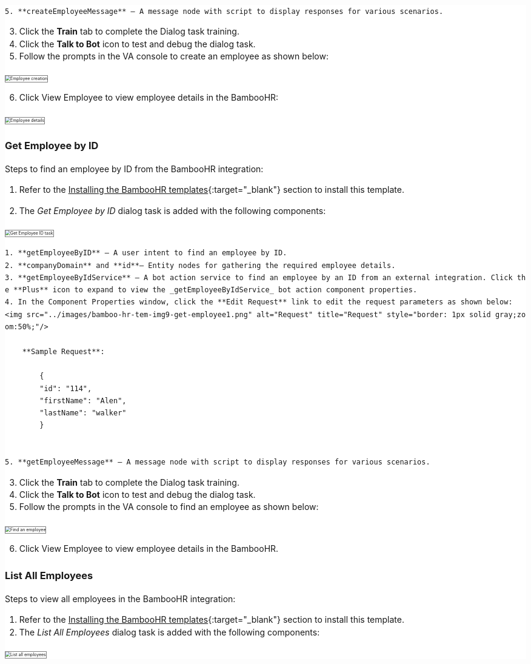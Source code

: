     5. **createEmployeeMessage** – A message node with script to display responses for various scenarios.
3. Click the **Train** tab to complete the Dialog task training.
4. Click the **Talk to Bot** icon to test and debug the dialog task.
5. Follow the prompts in the VA console to create an employee as shown below:  
<img src="../images/bamboo-hr-tem-img6-create-employee1.png" alt="Employee creation" title="Employee creation" style="border: 1px solid gray;zoom:50%;"/>

6. Click View Employee to view employee details in the BambooHR:  
<img src="../images/bamboo-hr-tem-img7-create-employee2.png" alt="Employee details" title="Employee details" style="border: 1px solid gray;zoom:50%;"/>

### Get Employee by ID

Steps to find an employee by ID from the BambooHR integration:

1. Refer to the [Installing the BambooHR templates](../configuring-the-bamboohr-action/#step-2-install-the-bamboohr-action-templates){:target="_blank"} section to install this template.

2. The _Get Employee by ID_ dialog task is added with the following components:  
<img src="../images/bamboo-hr-tem-img8-get-employee.png" alt="Get Employee ID task" title="Get Employee ID task" style="border: 1px solid gray;zoom:50%;"/>

    1. **getEmployeeByID** – A user intent to find an employee by ID.
    2. **companyDomain** and **id**– Entity nodes for gathering the required employee details.
    3. **getEmployeeByIdService** – A bot action service to find an employee by an ID from an external integration. Click the **Plus** icon to expand to view the _getEmployeeByIdService_ bot action component properties.
    4. In the Component Properties window, click the **Edit Request** link to edit the request parameters as shown below:  
    <img src="../images/bamboo-hr-tem-img9-get-employee1.png" alt="Request" title="Request" style="border: 1px solid gray;zoom:50%;"/>  
      
        **Sample Request**:  
        
            {
            "id": "114",
            "firstName": "Alen",
            "lastName": "walker"
            }
        

    5. **getEmployeeMessage** – A message node with script to display responses for various scenarios.
3. Click the **Train** tab to complete the Dialog task training.
4. Click the **Talk to Bot** icon to test and debug the dialog task.
5. Follow the prompts in the VA console to find an employee as shown below:  
<img src="../images/bamboo-hr-tem-img10-get-employee2.png" alt="Find an employee" title="Find an employee" style="border: 1px solid gray;zoom:50%;"/>

6. Click View Employee to view employee details in the BambooHR.


### List All Employees

Steps to view all employees in the BambooHR integration:

1. Refer to the [Installing the BambooHR templates](../configuring-the-bamboohr-action/#step-2-install-the-bamboohr-action-templates){:target="_blank"} section to install this template.
2. The _List All Employees_ dialog task is added with the following components:  
<img src="../images/bamboo-hr-tem-img11-list-employees.png" alt="List all employees" title="List all employees" style="border: 1px solid gray;zoom:50%;"/>
